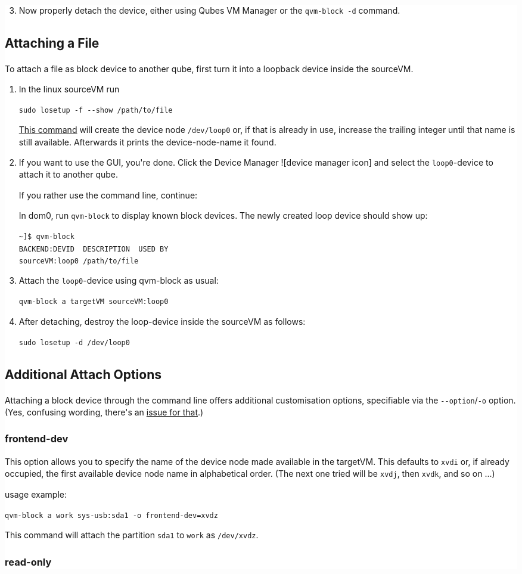  3. Now properly detach the device, either using Qubes VM Manager or the `qvm-block -d` command.


## Attaching a File ##

To attach a file as block device to another qube, first turn it into a loopback device inside the sourceVM.

 1. In the linux sourceVM run

        sudo losetup -f --show /path/to/file

    [This command][losetup] will create the device node `/dev/loop0` or, if that is already in use, increase the trailing integer until that name is still available. Afterwards it prints the device-node-name it found.

 2. If you want to use the GUI, you're done. Click the Device Manager ![device manager icon] and select the `loop0`-device to attach it to another qube.

    If you rather use the command line, continue:

    In dom0, run `qvm-block` to display known block devices. The newly created loop device should show up:

        ~]$ qvm-block
        BACKEND:DEVID  DESCRIPTION  USED BY
        sourceVM:loop0 /path/to/file

 3. Attach the `loop0`-device using qvm-block as usual:

        qvm-block a targetVM sourceVM:loop0

 4. After detaching, destroy the loop-device inside the sourceVM as follows:

        sudo losetup -d /dev/loop0


## Additional Attach Options ##

Attaching a block device through the command line offers additional customisation options, specifiable via the `--option`/`-o` option. (Yes, confusing wording, there's an [issue for that](https://github.com/QubesOS/qubes-issues/issues/4530).)


### frontend-dev ###

This option allows you to specify the name of the device node made available in the targetVM. This defaults to `xvdi` or, if already occupied, the first available device node name in alphabetical order. (The next one tried will be `xvdj`, then `xvdk`, and so on ...)

usage example:

    qvm-block a work sys-usb:sda1 -o frontend-dev=xvdz

This command will attach the partition `sda1` to `work` as `/dev/xvdz`.


### read-only ###


[device handling in qubes]: /de/doc/device-handling/
[mass-storage]: https://en.wikipedia.org/wiki/USB_mass_storage_device_class
[frontend-dev]: #frontend-dev
[premature removal]: https://github.com/QubesOS/qubes-issues/issues/1082
[detach dom0 device]: /de/doc/usb/#what-if-i-removed-the-device-before-detaching-it-from-the-vm
[losetup]: https://linux.die.net/man/8/losetup
[1082]: https://github.com/QubesOS/qubes-issues/issues/1082